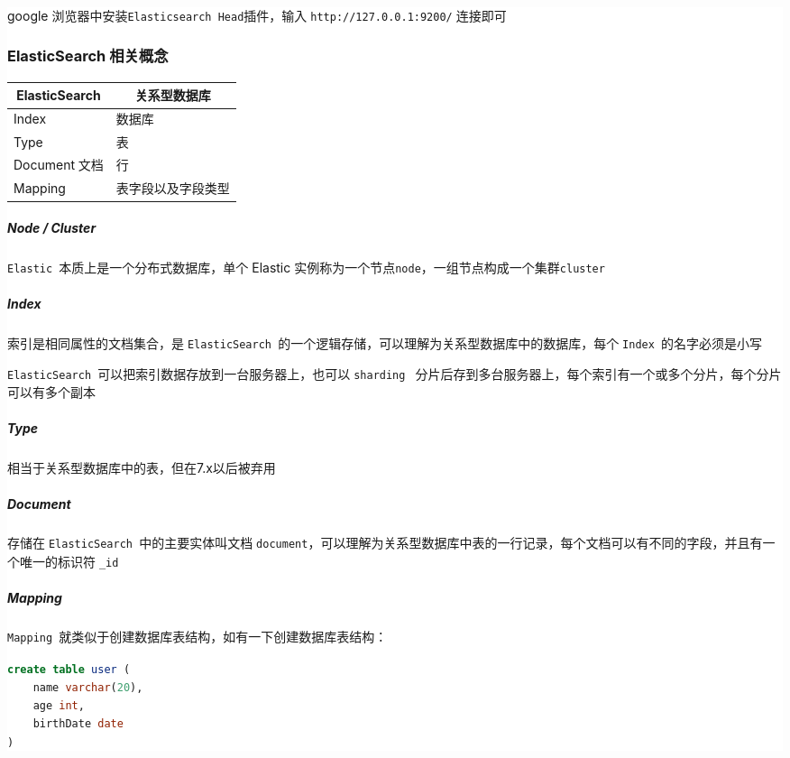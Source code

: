 google 浏览器中安装` Elasticsearch Head `插件，输入 `http://127.0.0.1:9200/` 连接即可









### ElasticSearch 相关概念



| ElasticSearch | 关系型数据库       |
| ------------- | ------------------ |
| Index         | 数据库             |
| Type          | 表                 |
| Document 文档 | 行                 |
| Mapping       | 表字段以及字段类型 |



##### Node / Cluster

`Elastic `本质上是一个分布式数据库，单个 Elastic 实例称为一个节点`node`，一组节点构成一个集群`cluster`



##### Index

索引是相同属性的文档集合，是 `ElasticSearch `的一个逻辑存储，可以理解为关系型数据库中的数据库，每个 `Index `的名字必须是小写



`ElasticSearch `可以把索引数据存放到一台服务器上，也可以 `sharding ` 分片后存到多台服务器上，每个索引有一个或多个分片，每个分片可以有多个副本



##### Type

相当于关系型数据库中的表，但在7.x以后被弃用



##### Document

存储在 `ElasticSearch `中的主要实体叫文档 `document`，可以理解为关系型数据库中表的一行记录，每个文档可以有不同的字段，并且有一个唯一的标识符 `_id`



##### Mapping

`Mapping `就类似于创建数据库表结构，如有一下创建数据库表结构：

```sql
create table user (
    name varchar(20),
    age int,
    birthDate date
)
```
